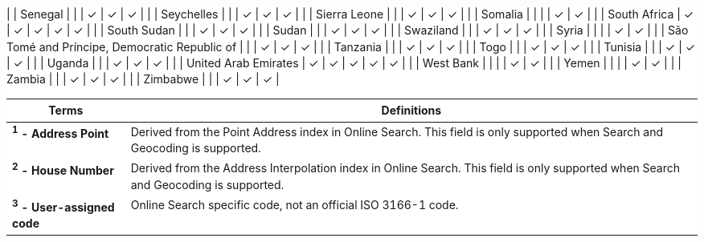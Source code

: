 |                    | Senegal                                             |                 |                | ✓            | ✓          | ✓                  |
|                    | Seychelles                                          |                 |                | ✓            | ✓          | ✓                  |
|                    | Sierra Leone                                        |                 |                | ✓            | ✓          | ✓                  |
|                    | Somalia                                             |                 |                |              | ✓          | ✓                  |
|                    | South Africa                                        | ✓               | ✓              | ✓            | ✓          | ✓                  |
|                    | South Sudan                                         |                 |                | ✓            | ✓          | ✓                  |
|                    | Sudan                                               |                 |                | ✓            | ✓          | ✓                  |
|                    | Swaziland                                           |                 |                | ✓            | ✓          | ✓                  |
|                    | Syria                                               |                 |                |              | ✓          | ✓                  |
|                    | São Tomé and Príncipe, Democratic Republic of       |                 |                | ✓            | ✓          | ✓                  |
|                    | Tanzania                                            |                 |                | ✓            | ✓          | ✓                  |
|                    | Togo                                                |                 |                | ✓            | ✓          | ✓                  |
|                    | Tunisia                                             |                 |                | ✓            | ✓          | ✓                  |
|                    | Uganda                                              |                 |                | ✓            | ✓          | ✓                  |
|                    | United Arab Emirates                                | ✓               | ✓              | ✓            | ✓          | ✓                  |
|                    | West Bank                                           |                 |                |              | ✓          | ✓                  |
|                    | Yemen                                               |                 |                |              | ✓          | ✓                  |
|                    | Zambia                                              |                 |                | ✓            | ✓          | ✓                  |
|                    | Zimbabwe                                            |                 |                | ✓            | ✓          | ✓                  |




|Terms|Definitions|
|--- |--- |
|**<sup>1</sup> - Address Point**|Derived from the Point Address index in Online Search. This field is only supported when Search and Geocoding is supported.|
|**<sup>2</sup> - House Number**|Derived from the Address Interpolation index in Online Search. This field is only supported when Search and Geocoding is supported.|
|**<sup>3</sup> - User-assigned code**|Online Search specific code, not an official ISO 3166-1 code.|
